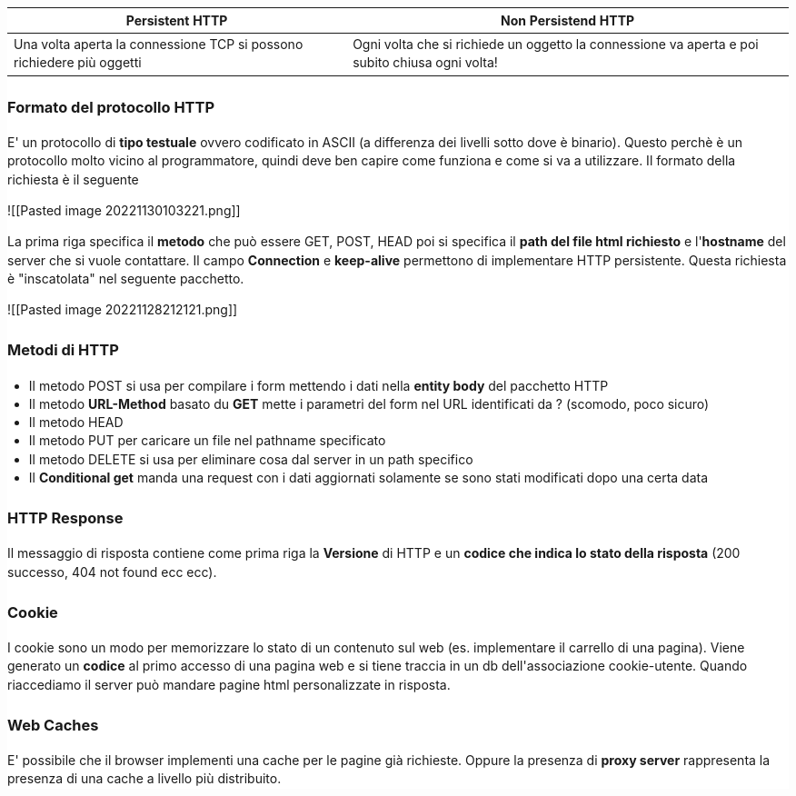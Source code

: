 | Persistent HTTP                                                       | Non Persistend HTTP                                                                            |
| --------------------------------------------------------------------- | ---------------------------------------------------------------------------------------------- |
| Una volta aperta la connessione TCP si possono richiedere più oggetti | Ogni volta che si richiede un oggetto la connessione va aperta e poi subito chiusa ogni volta! |


### Formato del protocollo HTTP

E' un protocollo di **tipo testuale** ovvero codificato in ASCII (a differenza dei livelli sotto dove è binario). Questo perchè è un protocollo molto vicino al programmatore, quindi deve ben capire come funziona e come si va a utilizzare.
Il formato della richiesta è il seguente

![[Pasted image 20221130103221.png]]

La prima riga specifica il **metodo** che può essere GET, POST, HEAD poi si specifica il **path del file html richiesto** e l'**hostname** del server che si vuole contattare.
Il campo **Connection** e **keep-alive** permettono di implementare HTTP persistente.
Questa richiesta è "inscatolata" nel seguente pacchetto.

![[Pasted image 20221128212121.png]]

### Metodi di HTTP

- Il metodo POST si usa per compilare i form mettendo i dati nella **entity body** del pacchetto HTTP
- Il metodo **URL-Method** basato du **GET** mette i parametri del form nel URL identificati da ? (scomodo, poco sicuro)
- Il metodo HEAD
- Il metodo PUT per caricare un file nel pathname specificato
- Il metodo DELETE si usa per eliminare cosa dal server in un path specifico
- Il **Conditional get** manda una request con i dati aggiornati solamente se sono stati modificati dopo una certa data

### HTTP Response

Il messaggio di risposta contiene come prima riga la **Versione** di HTTP e un **codice che indica lo stato della risposta** (200 successo, 404 not found ecc ecc).

### Cookie

I cookie sono un modo per memorizzare lo stato di un contenuto sul web (es. implementare il carrello di una pagina).
Viene generato un **codice** al primo accesso di una pagina web e si tiene traccia in un db dell'associazione cookie-utente. Quando riaccediamo il server può mandare pagine html personalizzate in risposta.

### Web Caches

E' possibile che il browser implementi una cache per le pagine già richieste.
Oppure la presenza di **proxy server** rappresenta la presenza di una cache a livello più distribuito.

